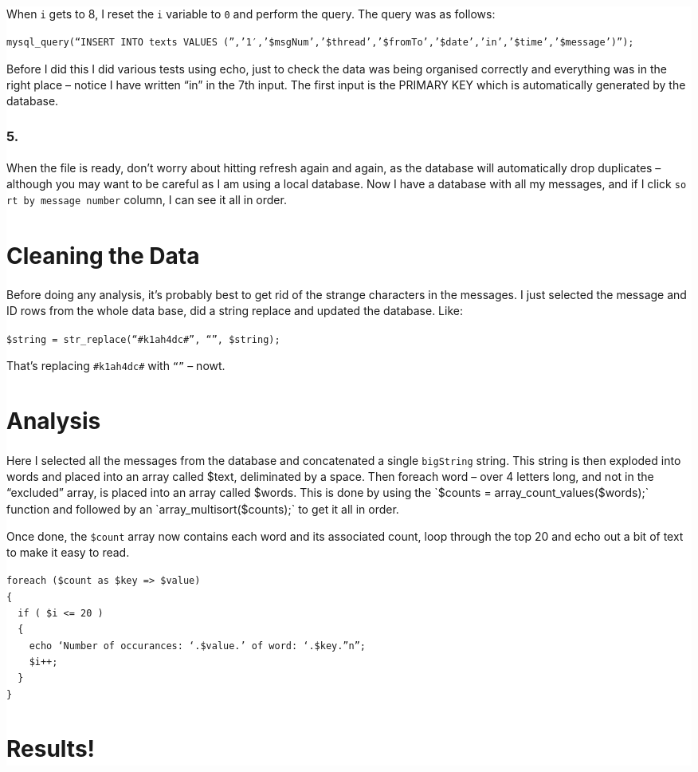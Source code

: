 When `i` gets to 8, I reset the `i` variable to `0` and perform the query. The
query was as follows:

`mysql_query(“INSERT INTO texts VALUES (”,’1′,’$msgNum’,’$thread’,’$fromTo’,’$date’,’in’,’$time’,’$message’)”);`

Before I did this I did various tests using echo, just to check the data was being organised correctly and everything was in the right place – notice I have written “in” in the 7th input. The first input is the PRIMARY KEY which is automatically generated by the database.

### 5.

When the file is ready, don’t worry about hitting refresh again and again, as
the database will automatically drop duplicates – although you may want to be
careful as I am using a local database. Now I have a database with all my
messages, and if I click `sort by message number` column, I can see it all in
order.

# Cleaning the Data

Before doing any analysis, it’s probably best to get rid of the strange
characters in the messages. I just selected the message and ID rows from the
whole data base, did a string replace and updated the database. Like:

`$string = str_replace(“#k1ah4dc#”, “”, $string);`

That’s replacing `#k1ah4dc#` with `“”` – nowt.

# Analysis

Here I selected all the messages from the database and concatenated a single
`bigString` string. This string is then exploded into words and placed into an
array called $text, deliminated by a space. Then foreach word – over 4 letters
long, and not in the “excluded” array, is placed into an array called $words.
This is done by using the `$counts = array_count_values($words);` function and
followed by an `array_multisort($counts);` to get it all in order.

Once done, the `$count` array now contains each word and its associated count,
loop through the top 20 and echo out a bit of text to make it easy to read.

```
foreach ($count as $key => $value)
{
  if ( $i <= 20 )
  {
    echo ‘Number of occurances: ‘.$value.’ of word: ‘.$key.”n”;
    $i++;
  }
}
```

# Results!
